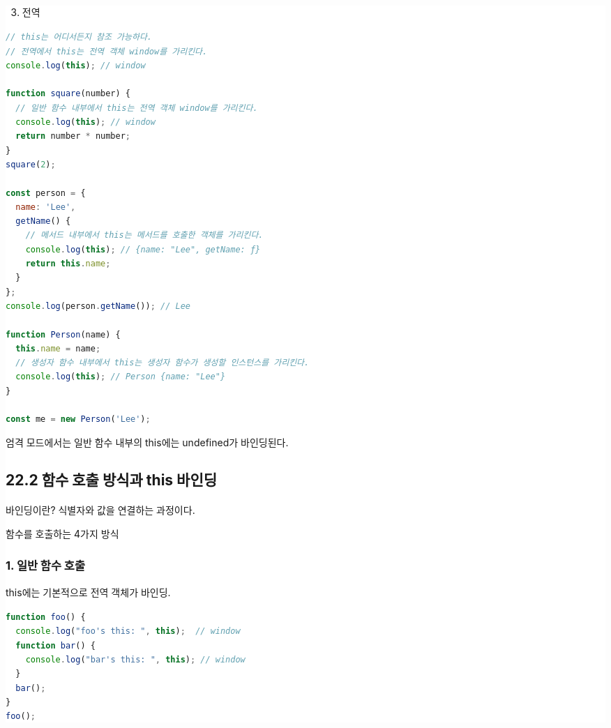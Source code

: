 3. 전역

```jsx
// this는 어디서든지 참조 가능하다.
// 전역에서 this는 전역 객체 window를 가리킨다.
console.log(this); // window

function square(number) {
  // 일반 함수 내부에서 this는 전역 객체 window를 가리킨다.
  console.log(this); // window
  return number * number;
}
square(2);

const person = {
  name: 'Lee',
  getName() {
    // 메서드 내부에서 this는 메서드를 호출한 객체를 가리킨다.
    console.log(this); // {name: "Lee", getName: ƒ}
    return this.name;
  }
};
console.log(person.getName()); // Lee

function Person(name) {
  this.name = name;
  // 생성자 함수 내부에서 this는 생성자 함수가 생성할 인스턴스를 가리킨다.
  console.log(this); // Person {name: "Lee"}
}

const me = new Person('Lee');
```

엄격 모드에서는 일반 함수 내부의 this에는 undefined가 바인딩된다.

## 22.2 함수 호출 방식과 this 바인딩

바인딩이란? 식별자와 값을 연결하는 과정이다.

함수를 호출하는 4가지 방식

### 1. 일반 함수 호출

this에는 기본적으로 전역 객체가 바인딩.

```jsx
function foo() {
  console.log("foo's this: ", this);  // window
  function bar() {
    console.log("bar's this: ", this); // window
  }
  bar();
}
foo();
```
